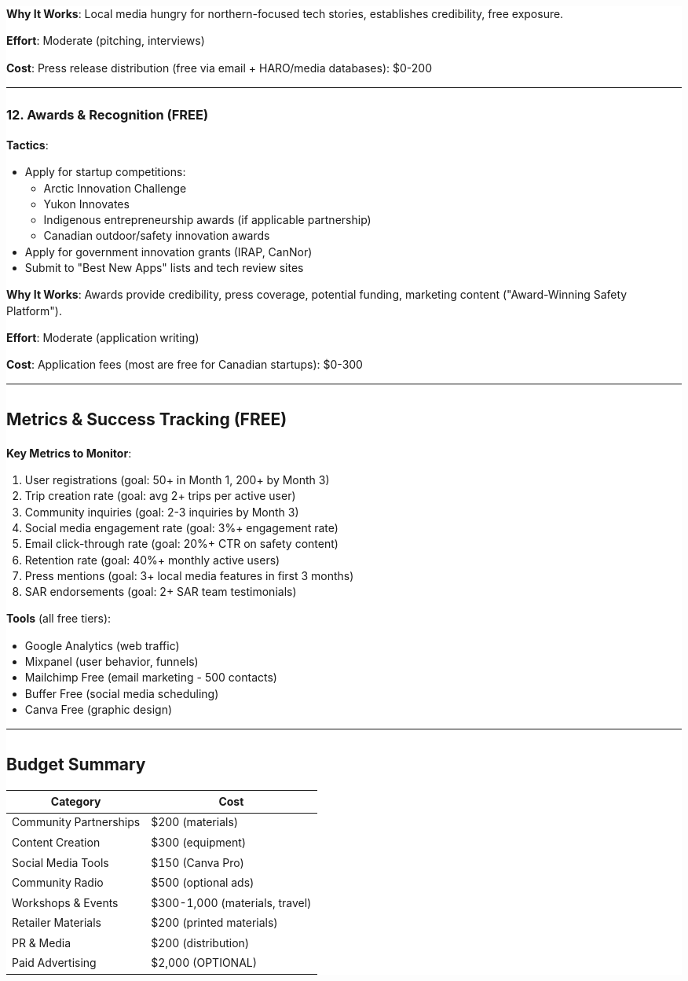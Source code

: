**Why It Works**: Local media hungry for northern-focused tech stories, establishes credibility, free exposure.

**Effort**: Moderate (pitching, interviews)

**Cost**: Press release distribution (free via email + HARO/media databases): $0-200

---

### 12. Awards & Recognition (FREE)
**Tactics**:
- Apply for startup competitions:
  - Arctic Innovation Challenge
  - Yukon Innovates
  - Indigenous entrepreneurship awards (if applicable partnership)
  - Canadian outdoor/safety innovation awards
- Apply for government innovation grants (IRAP, CanNor)
- Submit to "Best New Apps" lists and tech review sites

**Why It Works**: Awards provide credibility, press coverage, potential funding, marketing content ("Award-Winning Safety Platform").

**Effort**: Moderate (application writing)

**Cost**: Application fees (most are free for Canadian startups): $0-300

---

## Metrics & Success Tracking (FREE)

**Key Metrics to Monitor**:
1. User registrations (goal: 50+ in Month 1, 200+ by Month 3)
2. Trip creation rate (goal: avg 2+ trips per active user)
3. Community inquiries (goal: 2-3 inquiries by Month 3)
4. Social media engagement rate (goal: 3%+ engagement rate)
5. Email click-through rate (goal: 20%+ CTR on safety content)
6. Retention rate (goal: 40%+ monthly active users)
7. Press mentions (goal: 3+ local media features in first 3 months)
8. SAR endorsements (goal: 2+ SAR team testimonials)

**Tools** (all free tiers):
- Google Analytics (web traffic)
- Mixpanel (user behavior, funnels)
- Mailchimp Free (email marketing - 500 contacts)
- Buffer Free (social media scheduling)
- Canva Free (graphic design)

---

## Budget Summary

| Category | Cost |
|----------|------|
| Community Partnerships | $200 (materials) |
| Content Creation | $300 (equipment) |
| Social Media Tools | $150 (Canva Pro) |
| Community Radio | $500 (optional ads) |
| Workshops & Events | $300-1,000 (materials, travel) |
| Retailer Materials | $200 (printed materials) |
| PR & Media | $200 (distribution) |
| Paid Advertising | $2,000 (OPTIONAL) |
